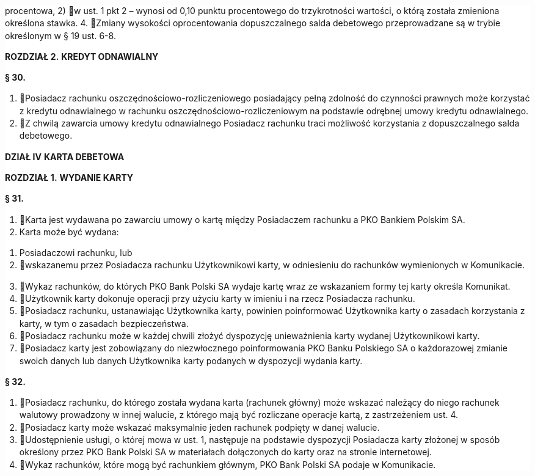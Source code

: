 procentowa,
2) w ust. 1 pkt 2 – wynosi od 0,10 punktu procentowego do
trzykrotności wartości, o którą została zmieniona określona
stawka.
4. Zmiany wysokości oprocentowania dopuszczalnego salda debetowego przeprowadzane są w trybie określonym w § 19 ust. 6-8.

**ROZDZIAŁ 2.**
**KREDYT ODNAWIALNY**

**§ 30.**
1. Posiadacz rachunku oszczędnościowo-rozliczeniowego posiadający pełną zdolność do czynności prawnych może korzystać
z kredytu odnawialnego w rachunku oszczędnościowo-rozliczeniowym na podstawie odrębnej umowy kredytu odnawialnego.
2. Z chwilą zawarcia umowy kredytu odnawialnego Posiadacz
rachunku traci możliwość korzystania z dopuszczalnego salda
debetowego.

**DZIAŁ IV**
**KARTA DEBETOWA**

**ROZDZIAŁ 1.**
**WYDANIE KARTY**

**§ 31.**
1. Karta jest wydawana po zawarciu umowy o kartę między Posiadaczem rachunku a PKO Bankiem Polskim SA.
2. Karta może być wydana:
1) Posiadaczowi rachunku, lub
2) wskazanemu przez Posiadacza rachunku Użytkownikowi karty,
w odniesieniu do rachunków wymienionych w Komunikacie.
3. Wykaz rachunków, do których PKO Bank Polski SA wydaje kartę
wraz ze wskazaniem formy tej karty określa Komunikat.
4. Użytkownik karty dokonuje operacji przy użyciu karty w imieniu
i na rzecz Posiadacza rachunku.
5. Posiadacz rachunku, ustanawiając Użytkownika karty, powinien
poinformować Użytkownika karty o zasadach korzystania z karty,
w tym o zasadach bezpieczeństwa.
6. Posiadacz rachunku może w każdej chwili złożyć dyspozycję
unieważnienia karty wydanej Użytkownikowi karty.
7. Posiadacz karty jest zobowiązany do niezwłocznego poinformowania PKO Banku Polskiego SA o każdorazowej zmianie swoich
danych lub danych Użytkownika karty podanych w dyspozycji
wydania karty.

**§ 32.**
1. Posiadacz rachunku, do którego została wydana karta (rachunek
główny) może wskazać należący do niego rachunek walutowy
prowadzony w innej walucie, z którego mają być rozliczane
operacje kartą, z zastrzeżeniem ust. 4.
2. Posiadacz karty może wskazać maksymalnie jeden rachunek
podpięty w danej walucie.
3. Udostępnienie usługi, o której mowa w ust. 1, następuje na podstawie dyspozycji Posiadacza karty złożonej w sposób określony
przez PKO Bank Polski SA w materiałach dołączonych do karty
oraz na stronie internetowej.
4. Wykaz rachunków, które mogą być rachunkiem głównym, PKO
Bank Polski SA podaje w Komunikacie.
